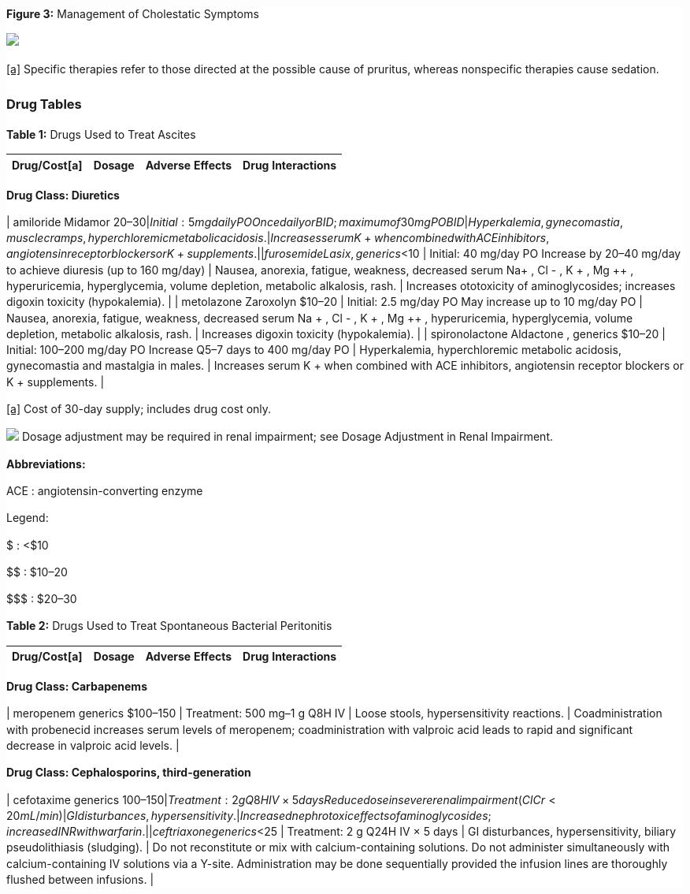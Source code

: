 **Figure 3:** Management of Cholestatic Symptoms

![](images/chronicliverdiseases_manchosym.gif)

[[a]](#fnsrc_figfnad342077e1386) Specific therapies refer to those directed at the possible cause of pruritus, whereas nonspecific therapies cause sedation.

### Drug Tables

**Table 1:** Drugs Used to Treat Ascites

| Drug/​Cost[a] | Dosage | Adverse Effects | Drug Interactions |
| --- | --- | --- | --- |

**Drug Class: Diuretics**

| amiloride Midamor $20–30 | Initial: 5 mg daily PO Once daily or BID; maximum of 30 mg PO BID | Hyperkalemia, gynecomastia, muscle cramps, hyperchloremic metabolic acidosis. | Increases serum K​ + when combined with ACE inhibitors, angiotensin receptor blockers or K​ + supplements. |
| furosemide Lasix , generics <$10 | Initial: 40 mg/day PO Increase by 20–40 mg/day to achieve diuresis (up to 160 mg/day) | Nausea, anorexia, fatigue, weakness, decreased serum Na​ + , Cl​ - , K​ + , Mg​ ++ , hyperuricemia, hyperglycemia, volume depletion, metabolic alkalosis, rash. | Increases ototoxicity of aminoglycosides; increases digoxin toxicity (hypokalemia). |
| metolazone Zaroxolyn $10–20 | Initial: 2.5 mg/day PO May increase up to 10 mg/day PO | Nausea, anorexia, fatigue, weakness, decreased serum Na​ + , Cl​ - , K​ + , Mg​ ++ , hyperuricemia, hyperglycemia, volume depletion, metabolic alkalosis, rash. | Increases digoxin toxicity (hypokalemia). |
| spironolactone Aldactone , generics $10–20 | Initial: 100–200 mg/day PO Increase Q5–7 days to 400 mg/day PO | Hyperkalemia, hyperchloremic metabolic acidosis, gynecomastia and mastalgia in males. | Increases serum K​ + when combined with ACE inhibitors, angiotensin receptor blockers or K​ + supplements. |

[[a]](#fnsrc_drufnad342077e1400) Cost of 30-day supply; includes drug cost only.

![](images/kidney.gif) Dosage adjustment may be required in renal impairment; see Dosage Adjustment in Renal Impairment.

**Abbreviations:**

ACE
:   angiotensin-converting enzyme

Legend:

$
:   <$10

$$
:   $10–20

$$$
:   $20–30

**Table 2:** Drugs Used to Treat Spontaneous Bacterial Peritonitis

| Drug/​Cost[a] | Dosage | Adverse Effects | Drug Interactions |
| --- | --- | --- | --- |

**Drug Class: Carbapenems**

| meropenem generics $100–150 | Treatment: 500 mg–1 g Q8H IV | Loose stools, hypersensitivity reactions. | Coadministration with probenecid increases serum levels of meropenem; coadministration with valproic acid leads to rapid and significant decrease in valproic acid levels. |

**Drug Class: Cephalosporins, third-generation**

| cefotaxime generics $100–150 | Treatment: 2 g Q8H IV × 5 days Reduce dose in severe renal impairment (ClCr <20 mL/min) | GI disturbances, hypersensitivity. | Increased nephrotoxic effects of aminoglycosides; increased INR with warfarin. |
| ceftriaxone generics <$25 | Treatment: 2 g Q24H IV × 5 days | GI disturbances, hypersensitivity, biliary pseudolithiasis (sludging). | Do not reconstitute or mix with calcium-containing solutions. Do not administer simultaneously with calcium-containing IV solutions via a Y-site. Administration may be done sequentially provided the infusion lines are thoroughly flushed between infusions. |

